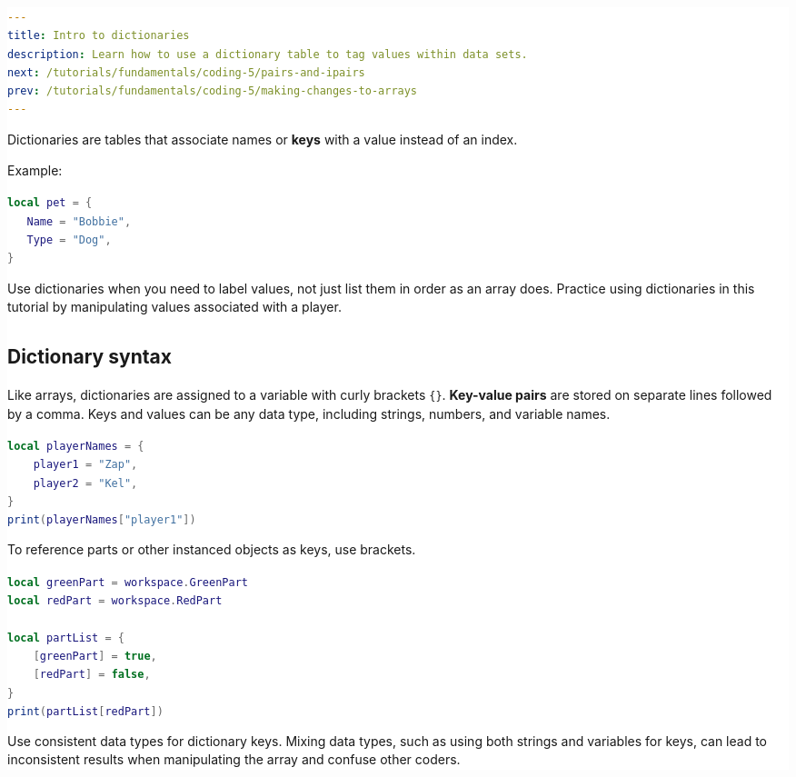 ```yaml
---
title: Intro to dictionaries
description: Learn how to use a dictionary table to tag values within data sets.
next: /tutorials/fundamentals/coding-5/pairs-and-ipairs
prev: /tutorials/fundamentals/coding-5/making-changes-to-arrays
---
```


Dictionaries are tables that associate names or **keys** with a value instead of an index.

Example:

```lua title="Lua dictionary syntax"
local pet = {
   Name = "Bobbie",
   Type = "Dog",
}
```

Use dictionaries when you need to label values, not just list them in order as an array does. Practice using dictionaries in this tutorial by manipulating values associated with a player.

## Dictionary syntax

Like arrays, dictionaries are assigned to a variable with curly brackets `{}`. **Key-value pairs** are stored on separate lines followed by a comma. Keys and values can be any data type, including strings, numbers, and variable names.

```lua
local playerNames = {
	player1 = "Zap",
	player2 = "Kel",
}
print(playerNames["player1"])
```

To reference parts or other instanced objects as keys, use brackets.

```lua
local greenPart = workspace.GreenPart
local redPart = workspace.RedPart

local partList = {
	[greenPart] = true,
	[redPart] = false,
}
print(partList[redPart])
```

<Alert severity="warning">
Use consistent data types for dictionary keys. Mixing data types, such as using both strings and variables for keys, can lead to inconsistent results when manipulating the array and confuse other coders.
</Alert>
